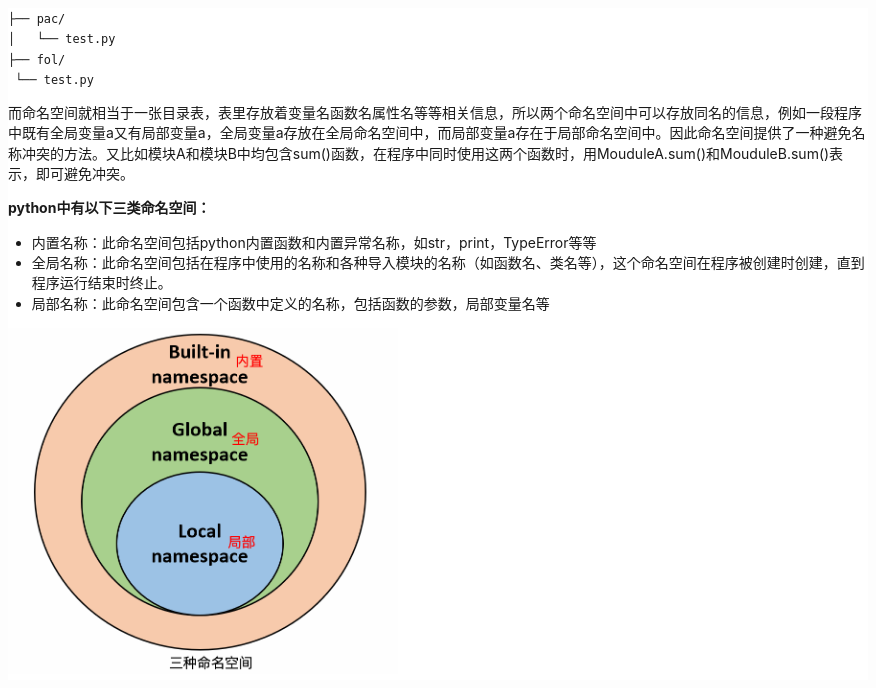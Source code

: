    ~~~text
   ├── pac/
   │   └── test.py	
   ├── fol/
   	└── test.py
   ~~~

   而命名空间就相当于一张目录表，表里存放着变量名函数名属性名等等相关信息，所以两个命名空间中可以存放同名的信息，例如一段程序中既有全局变量a又有局部变量a，全局变量a存放在全局命名空间中，而局部变量a存在于局部命名空间中。因此命名空间提供了一种避免名称冲突的方法。又比如模块A和模块B中均包含sum()函数，在程序中同时使用这两个函数时，用MouduleA.sum()和MouduleB.sum()表示，即可避免冲突。

   

   **python中有以下三类命名空间：**

   - 内置名称：此命名空间包括python内置函数和内置异常名称，如str，print，TypeError等等
   - 全局名称：此命名空间包括在程序中使用的名称和各种导入模块的名称（如函数名、类名等），这个命名空间在程序被创建时创建，直到程序运行结束时终止。
   - 局部名称：此命名空间包含一个函数中定义的名称，包括函数的参数，局部变量名等

   <img src=".\img\namespace.png" alt="namespace" style="zoom:48%;" />

